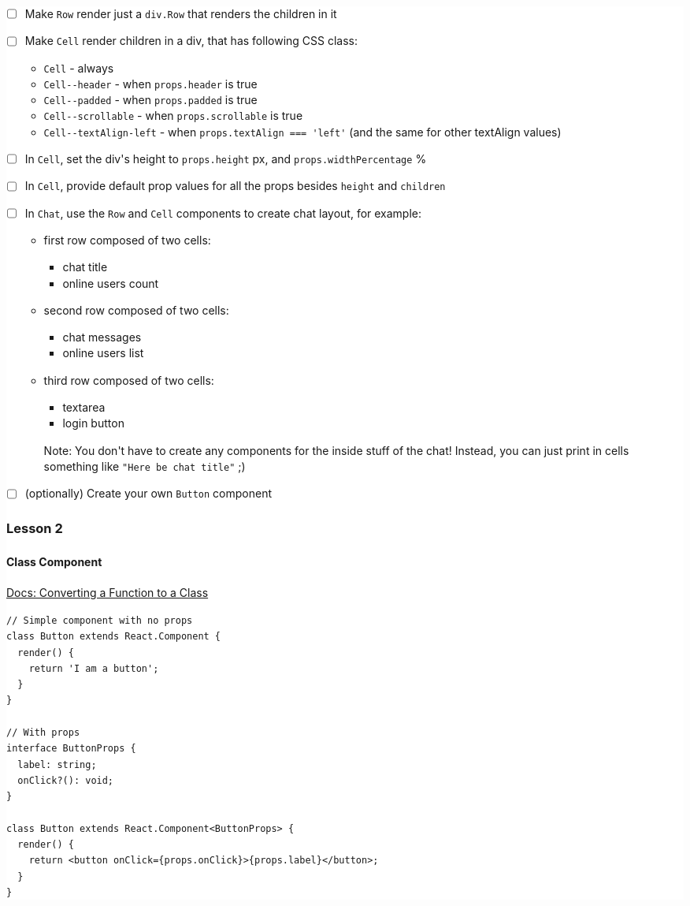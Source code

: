   - [ ] Make `Row` render just a `div.Row` that renders the children in it

  - [ ] Make `Cell` render children in a div, that has following CSS class:

    - `Cell` - always
    - `Cell--header` - when `props.header` is true
    - `Cell--padded` - when `props.padded` is true
    - `Cell--scrollable` - when `props.scrollable` is true
    - `Cell--textAlign-left` - when `props.textAlign === 'left'` (and the same for other textAlign values)

  - [ ] In `Cell`, set the div's height to `props.height` px, and `props.widthPercentage` %

  - [ ] In `Cell`, provide default prop values for all the props besides `height` and `children`

- [ ] In `Chat`, use the `Row` and `Cell` components to create chat layout, for example:

  - first row composed of two cells:

    - chat title
    - online users count

  - second row composed of two cells:

    - chat messages
    - online users list

  - third row composed of two cells:

    - textarea
    - login button

    Note: You don't have to create any components for the inside stuff of the chat! Instead, you can just print in cells something like `"Here be chat title"` ;)

- [ ] (optionally) Create your own `Button` component

### Lesson 2

#### Class Component

[Docs: Converting a Function to a Class](https://reactjs.org/docs/state-and-lifecycle.html#converting-a-function-to-a-class)

```tsx
// Simple component with no props
class Button extends React.Component {
  render() {
    return 'I am a button';
  }
}

// With props
interface ButtonProps {
  label: string;
  onClick?(): void;
}

class Button extends React.Component<ButtonProps> {
  render() {
    return <button onClick={props.onClick}>{props.label}</button>;
  }
}
```
